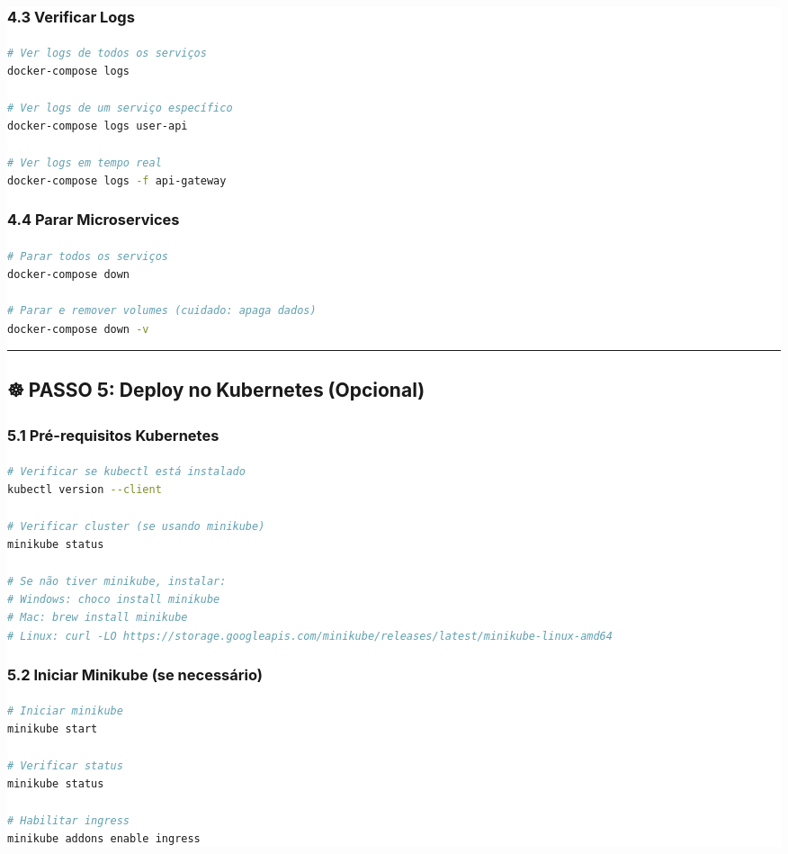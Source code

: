 ### 4.3 Verificar Logs

```bash
# Ver logs de todos os serviços
docker-compose logs

# Ver logs de um serviço específico
docker-compose logs user-api

# Ver logs em tempo real
docker-compose logs -f api-gateway
```

### 4.4 Parar Microservices

```bash
# Parar todos os serviços
docker-compose down

# Parar e remover volumes (cuidado: apaga dados)
docker-compose down -v
```

---

## ☸️ PASSO 5: Deploy no Kubernetes (Opcional)

### 5.1 Pré-requisitos Kubernetes

```bash
# Verificar se kubectl está instalado
kubectl version --client

# Verificar cluster (se usando minikube)
minikube status

# Se não tiver minikube, instalar:
# Windows: choco install minikube
# Mac: brew install minikube
# Linux: curl -LO https://storage.googleapis.com/minikube/releases/latest/minikube-linux-amd64
```

### 5.2 Iniciar Minikube (se necessário)

```bash
# Iniciar minikube
minikube start

# Verificar status
minikube status

# Habilitar ingress
minikube addons enable ingress
```
